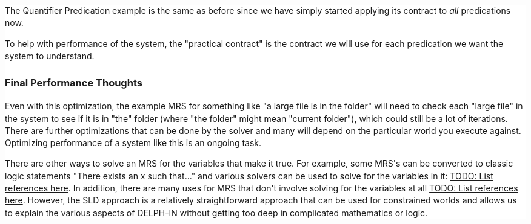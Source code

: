 The Quantifier Predication example is the same as before since we have simply started applying its contract to *all* predications now.

To help with performance of the system, the "practical contract" is the contract we will use for each predication we want the system to understand. 

### Final Performance Thoughts
Even with this optimization, the example MRS for something like "a large file is in the folder" will need to check each "large file" in the system to see if it is in "the" folder (where "the folder" might mean "current folder"), which could still be a lot of iterations. There are further optimizations that can be done by the solver and many will depend on the particular world you execute against. Optimizing performance of a system like this is an ongoing task.

There are other ways to solve an MRS for the variables that make it true. For example, some MRS's can be converted to classic logic statements "There exists an x such that..." and various solvers can be used to solve for the variables in it: [TODO: List references here](). In addition, there are many uses for MRS that don't involve solving for the variables at all [TODO: List references here](). However, the SLD approach is a relatively straightforward approach that can be used for constrained worlds and allows us to explain the various aspects of DELPH-IN without getting too deep in complicated mathematics or logic.